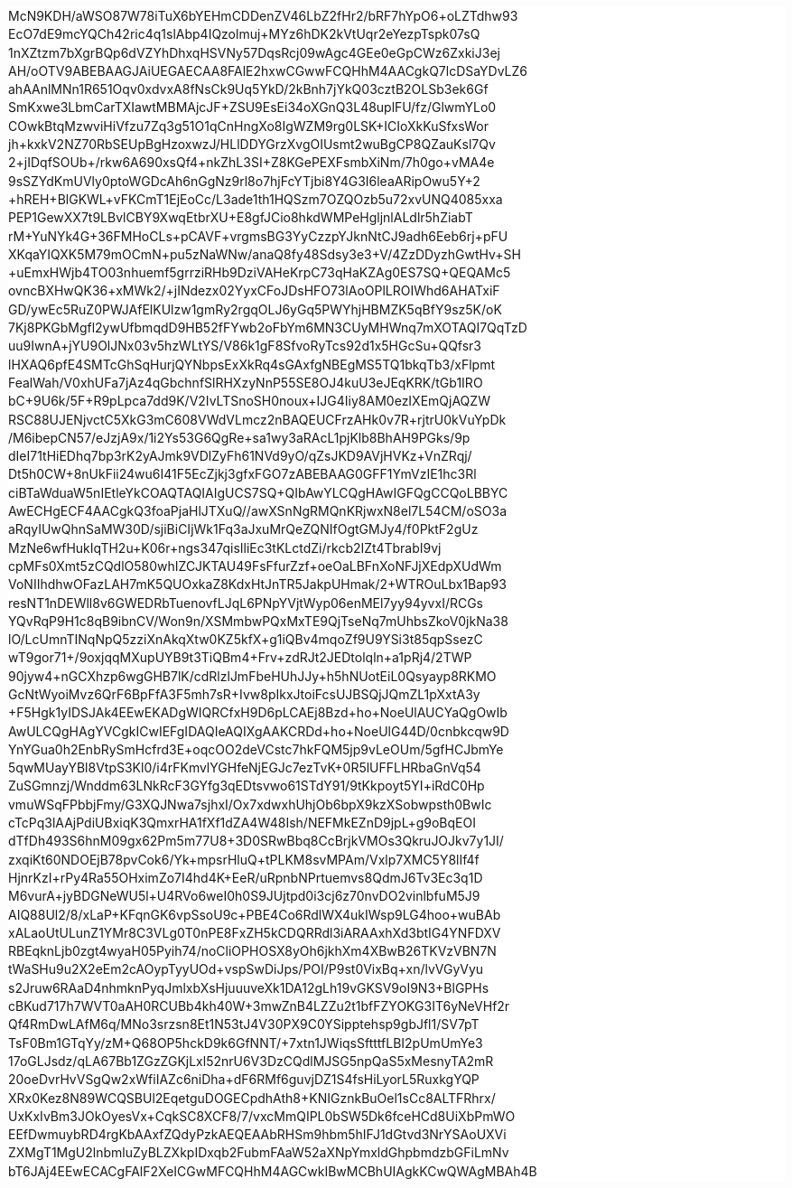 McN9KDH/aWSO87W78iTuX6bYEHmCDDenZV46LbZ2fHr2/bRF7hYpO6+oLZTdhw93
EcO7dE9mcYQCh42ric4q1slAbp4IQzolmuj+MYz6hDK2kVtUqr2eYezpTspk07sQ
1nXZtzm7bXgrBQp6dVZYhDhxqHSVNy57DqsRcj09wAgc4GEe0eGpCWz6ZxkiJ3ej
AH/oOTV9ABEBAAGJAiUEGAECAA8FAlE2hxwCGwwFCQHhM4AACgkQ7lcDSaYDvLZ6
ahAAnlMNn1R651Oqv0xdvxA8fNsCk9Uq5YkD/2kBnh7jYkQ03cztB2OLSb3ek6Gf
SmKxwe3LbmCarTXIawtMBMAjcJF+ZSU9EsEi34oXGnQ3L48uplFU/fz/GlwmYLo0
COwkBtqMzwviHiVfzu7Zq3g51O1qCnHngXo8IgWZM9rg0LSK+ICIoXkKuSfxsWor
jh+kxkV2NZ70RbSEUpBgHzoxwzJ/HLlDDYGrzXvgOIUsmt2wuBgCP8QZauKsl7Qv
2+jIDqfSOUb+/rkw6A690xsQf4+nkZhL3SI+Z8KGePEXFsmbXiNm/7h0go+vMA4e
9sSZYdKmUVly0ptoWGDcAh6nGgNz9rl8o7hjFcYTjbi8Y4G3I6leaARipOwu5Y+2
+hREH+BlGKWL+vFKCmT1EjEoCc/L3ade1th1HQSzm7OZQOzb5u72xvUNQ4085xxa
PEP1GewXX7t9LBvlCBY9XwqEtbrXU+E8gfJCio8hkdWMPeHgljnlALdlr5hZiabT
rM+YuNYk4G+36FMHoCLs+pCAVF+vrgmsBG3YyCzzpYJknNtCJ9adh6Eeb6rj+pFU
XKqaYIQXK5M79mOCmN+pu5zNaWNw/anaQ8fy48Sdsy3e3+V/4ZzDDyzhGwtHv+SH
+uEmxHWjb4TO03nhuemf5grrziRHb9DziVAHeKrpC73qHaKZAg0ES7SQ+QEQAMc5
ovncBXHwQK36+xMWk2/+jINdezx02YyxCFoJDsHFO73lAoOPlLROIWhd6AHATxiF
GD/ywEc5RuZ0PWJAfElKUlzw1gmRy2rgqOLJ6yGq5PWYhjHBMZK5qBfY9sz5K/oK
7Kj8PKGbMgfl2ywUfbmqdD9HB52fFYwb2oFbYm6MN3CUyMHWnq7mXOTAQI7QqTzD
uu9IwnA+jYU9OlJNx03v5hzWLtYS/V86k1gF8SfvoRyTcs92d1x5HGcSu+QQfsr3
lHXAQ6pfE4SMTcGhSqHurjQYNbpsExXkRq4sGAxfgNBEgMS5TQ1bkqTb3/xFlpmt
FealWah/V0xhUFa7jAz4qGbchnfSlRHXzyNnP55SE8OJ4kuU3eJEqKRK/tGb1IRO
bC+9U6k/5F+R9pLpca7dd9K/V2IvLTSnoSH0noux+IJG4Iiy8AM0ezIXEmQjAQZW
RSC88UJENjvctC5XkG3mC608VWdVLmcz2nBAQEUCFrzAHk0v7R+rjtrU0kVuYpDk
/M6ibepCN57/eJzjA9x/1i2Ys53G6QgRe+sa1wy3aRAcL1pjKlb8BhAH9PGks/9p
dIeI71tHiEDhq7bp3rK2yAJmk9VDlZyFh61NVd9yO/qZsJKD9AVjHVKz+VnZRqj/
Dt5h0CW+8nUkFii24wu6I41F5EcZjkj3gfxFGO7zABEBAAG0GFF1YmVzIE1hc3Rl
ciBTaWduaW5nIEtleYkCOAQTAQIAIgUCS7SQ+QIbAwYLCQgHAwIGFQgCCQoLBBYC
AwECHgECF4AACgkQ3foaPjaHlJTXuQ//awXSnNgRMQnKRjwxN8el7L54CM/oSO3a
aRqyIUwQhnSaMW30D/sjiBiCIjWk1Fq3aJxuMrQeZQNIfOgtGMJy4/f0PktF2gUz
MzNe6wfHukIqTH2u+K06r+ngs347qisIliEc3tKLctdZi/rkcb2IZt4TbrabI9vj
cpMFs0Xmt5zCQdlO580whIZCJKTAU49FsFfurZzf+oeOaLBFnXoNFJjXEdpXUdWm
VoNIIhdhwOFazLAH7mK5QUOxkaZ8KdxHtJnTR5JakpUHmak/2+WTROuLbx1Bap93
resNT1nDEWll8v6GWEDRbTuenovfLJqL6PNpYVjtWyp06enMEl7yy94yvxI/RCGs
YQvRqP9H1c8qB9ibnCV/Won9n/XSMmbwPQxMxTE9QjTseNq7mUhbsZkoV0jkNa38
lO/LcUmnTINqNpQ5zziXnAkqXtw0KZ5kfX+g1iQBv4mqoZf9U9YSi3t85qpSsezC
wT9gor71+/9oxjqqMXupUYB9t3TiQBm4+Frv+zdRJt2JEDtolqln+a1pRj4/2TWP
90jyw4+nGCXhzp6wgGHB7lK/cdRlzlJmFbeHUhJJy+h5hNUotEiL0Qsyayp8RKMO
GcNtWyoiMvz6QrF6BpFfA3F5mh7sR+Ivw8pIkxJtoiFcsUJBSQjJQmZL1pXxtA3y
+F5Hgk1yIDSJAk4EEwEKADgWIQRCfxH9D6pLCAEj8Bzd+ho+NoeUlAUCYaQgOwIb
AwULCQgHAgYVCgkICwIEFgIDAQIeAQIXgAAKCRDd+ho+NoeUlG44D/0cnbkcqw9D
YnYGua0h2EnbRySmHcfrd3E+oqcOO2deVCstc7hkFQM5jp9vLeOUm/5gfHCJbmYe
5qwMUayYBl8VtpS3Kl0/i4rFKmvlYGHfeNjEGJc7ezTvK+0R5lUFFLHRbaGnVq54
ZuSGmnzj/Wnddm63LNkRcF3GYfg3qEDtsvwo61STdY91/9tKkpoyt5YI+iRdC0Hp
vmuWSqFPbbjFmy/G3XQJNwa7sjhxI/Ox7xdwxhUhjOb6bpX9kzXSobwpsth0BwIc
cTcPq3lAAjPdiUBxiqK3QmxrHA1fXf1dZA4W48Ish/NEFMkEZnD9jpL+g9oBqEOI
dTfDh493S6hnM09gx62Pm5m77U8+3D0SRwBbq8CcBrjkVMOs3QkruJOJkv7y1JI/
zxqiKt60NDOEjB78pvCok6/Yk+mpsrHluQ+tPLKM8svMPAm/Vxlp7XMC5Y8lIf4f
HjnrKzI+rPy4Ra55OHximZo7I4hd4K+EeR/uRpnbNPrtuemvs8QdmJ6Tv3Ec3q1D
M6vurA+jyBDGNeWU5l+U4RVo6weI0h0S9JUjtpd0i3cj6z70nvDO2vinlbfuM5J9
AIQ88Ul2/8/xLaP+KFqnGK6vpSsoU9c+PBE4Co6RdlWX4ukIWsp9LG4hoo+wuBAb
xALaoUtULunZ1YMr8C3VLg0T0nPE8FxZH5kCDQRRdl3iARAAxhXd3btIG4YNFDXV
RBEqknLjb0zgt4wyaH05Pyih74/noCliOPHOSX8yOh6jkhXm4XBwB26TKVzVBN7N
tWaSHu9u2X2eEm2cAOypTyyUOd+vspSwDiJps/POI/P9st0VixBq+xn/lvVGyVyu
s2Jruw6RAaD4nhmknPyqJmlxbXsHjuuuveXk1DA12gLh19vGKSV9oI9N3+BlGPHs
cBKud717h7WVT0aAH0RCUBb4kh40W+3mwZnB4LZZu2t1bfFZYOKG3IT6yNeVHf2r
Qf4RmDwLAfM6q/MNo3srzsn8Et1N53tJ4V30PX9C0YSipptehsp9gbJfl1/SV7pT
TsF0Bm1GTqYy/zM+Q68OP5hckD9k6GfNNT/+7xtn1JWiqsSftttfLBI2pUmUmYe3
17oGLJsdz/qLA67Bb1ZGzZGKjLxl52nrU6V3DzCQdlMJSG5npQaS5xMesnyTA2mR
20oeDvrHvVSgQw2xWfiIAZc6niDha+dF6RMf6guvjDZ1S4fsHiLyorL5RuxkgYQP
XRx0Kez8N89WCQSBUl2EqetguDOGECpdhAth8+KNIGznkBuOel1sCc8ALTFRhrx/
UxKxIvBm3JOkOyesVx+CqkSC8XCF8/7/vxcMmQIPL0bSW5Dk6fceHCd8UiXbPmWO
EEfDwmuybRD4rgKbAAxfZQdyPzkAEQEAAbRHSm9hbm5hIFJ1dGtvd3NrYSAoUXVi
ZXMgT1MgU2lnbmluZyBLZXkpIDxqb2FubmFAaW52aXNpYmxldGhpbmdzbGFiLmNv
bT6JAj4EEwECACgFAlF2XeICGwMFCQHhM4AGCwkIBwMCBhUIAgkKCwQWAgMBAh4B